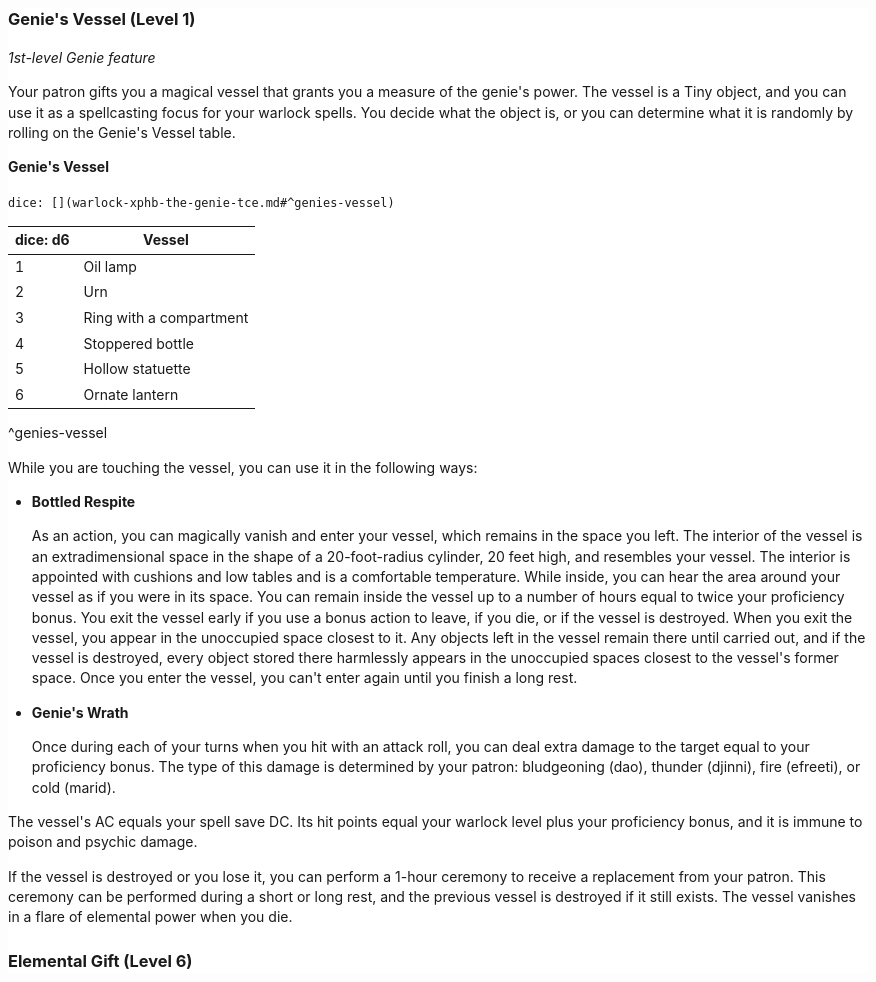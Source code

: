 ### Genie's Vessel (Level 1)

*1st-level Genie feature*

Your patron gifts you a magical vessel that grants you a measure of the genie's power. The vessel is a Tiny object, and you can use it as a spellcasting focus for your warlock spells. You decide what the object is, or you can determine what it is randomly by rolling on the Genie's Vessel table.

**Genie's Vessel**

`dice: [](warlock-xphb-the-genie-tce.md#^genies-vessel)`

| dice: d6 | Vessel |
|----------|--------|
| 1 | Oil lamp |
| 2 | Urn |
| 3 | Ring with a compartment |
| 4 | Stoppered bottle |
| 5 | Hollow statuette |
| 6 | Ornate lantern |
^genies-vessel

While you are touching the vessel, you can use it in the following ways:

- **Bottled Respite**  

    As an action, you can magically vanish and enter your vessel, which remains in the space you left. The interior of the vessel is an extradimensional space in the shape of a 20-foot-radius cylinder, 20 feet high, and resembles your vessel. The interior is appointed with cushions and low tables and is a comfortable temperature. While inside, you can hear the area around your vessel as if you were in its space. You can remain inside the vessel up to a number of hours equal to twice your proficiency bonus. You exit the vessel early if you use a bonus action to leave, if you die, or if the vessel is destroyed. When you exit the vessel, you appear in the unoccupied space closest to it. Any objects left in the vessel remain there until carried out, and if the vessel is destroyed, every object stored there harmlessly appears in the unoccupied spaces closest to the vessel's former space. Once you enter the vessel, you can't enter again until you finish a long rest.  

- **Genie's Wrath**  

    Once during each of your turns when you hit with an attack roll, you can deal extra damage to the target equal to your proficiency bonus. The type of this damage is determined by your patron: bludgeoning (dao), thunder (djinni), fire (efreeti), or cold (marid).  

The vessel's AC equals your spell save DC. Its hit points equal your warlock level plus your proficiency bonus, and it is immune to poison and psychic damage.

If the vessel is destroyed or you lose it, you can perform a 1-hour ceremony to receive a replacement from your patron. This ceremony can be performed during a short or long rest, and the previous vessel is destroyed if it still exists. The vessel vanishes in a flare of elemental power when you die.

### Elemental Gift (Level 6)
